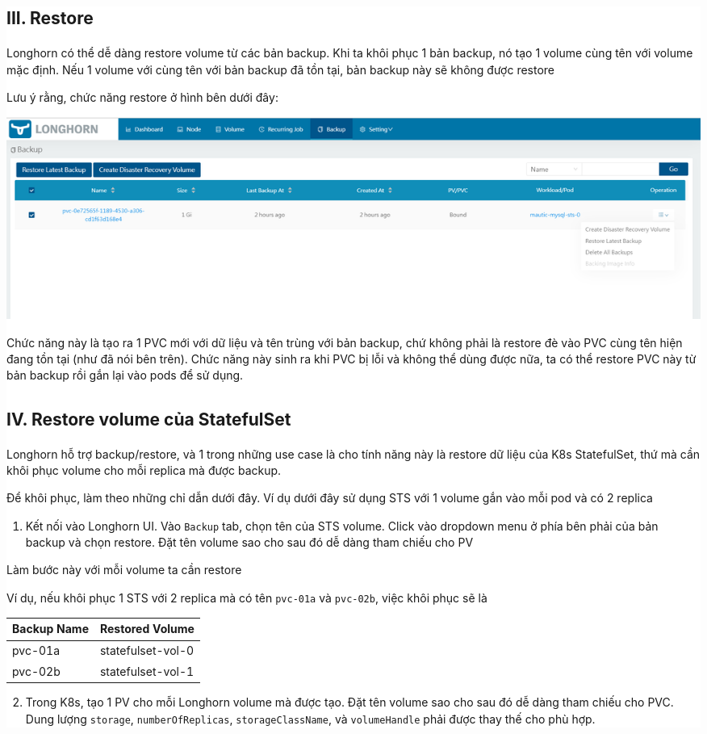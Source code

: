 ## III. Restore

Longhorn có thể dễ dàng restore volume từ các bản backup. Khi ta khôi phục 1 bản backup, nó tạo 1 volume cùng tên với volume mặc định. Nếu 1 volume với cùng tên với bản backup đã tồn tại, bản backup này sẽ không được restore

Lưu ý rằng, chức năng restore ở hình bên dưới đây:

![](./images/K8s_Storage_17.png)

Chức năng này là tạo ra 1 PVC mới với dữ liệu và tên trùng với bản backup, chứ không phải là restore đè vào PVC cùng tên hiện đang tồn tại (như đã nói bên trên). Chức năng này sinh ra khi PVC bị lỗi và không thể dùng được nữa, ta có thể restore PVC này từ bản backup rồi gắn lại vào pods để sử dụng.

## IV. Restore volume của StatefulSet

Longhorn hỗ trợ backup/restore, và 1 trong những use case là cho tính năng này là restore dữ liệu của K8s StatefulSet, thứ mà cần khôi phục volume cho mỗi replica mà được backup.

Để khôi phục, làm theo những chỉ dẫn dưới đây. Ví dụ dưới đây sử dụng STS với 1 volume gắn vào mỗi pod và có 2 replica

1. Kết nối vào Longhorn UI. Vào ```Backup``` tab, chọn tên của STS volume. Click vào dropdown menu ở phía bên phải của bản backup và chọn restore. Đặt tên volume sao cho sau đó dễ dàng tham chiếu cho PV

Làm bước này với mỗi volume ta cần restore

Ví dụ, nếu khôi phục 1 STS với 2 replica mà có tên ```pvc-01a``` và ```pvc-02b```, việc khôi phục sẽ là

|Backup Name|Restored Volume|
|:-|:-|
|pvc-01a|statefulset-vol-0|
|pvc-02b|statefulset-vol-1|

2. Trong K8s, tạo 1 PV cho mỗi Longhorn volume mà được tạo. Đặt tên volume sao cho sau đó dễ dàng tham chiếu cho PVC. Dung lượng ```storage```, ```numberOfReplicas```, ```storageClassName```, và ```volumeHandle``` phải được thay thế cho phù hợp.
